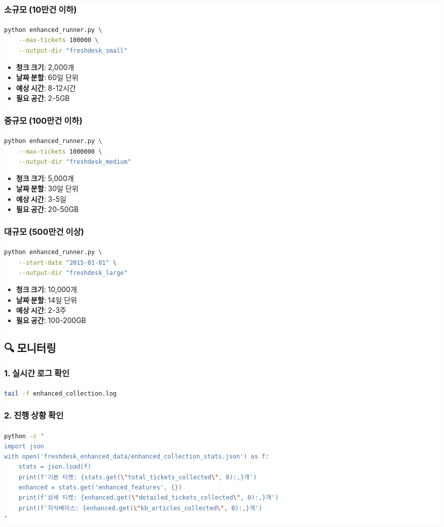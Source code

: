 ### 소규모 (10만건 이하)
```bash
python enhanced_runner.py \
    --max-tickets 100000 \
    --output-dir "freshdesk_small"
```
- **청크 크기**: 2,000개
- **날짜 분할**: 60일 단위
- **예상 시간**: 8-12시간
- **필요 공간**: 2-5GB

### 중규모 (100만건 이하)
```bash
python enhanced_runner.py \
    --max-tickets 1000000 \
    --output-dir "freshdesk_medium"
```
- **청크 크기**: 5,000개
- **날짜 분할**: 30일 단위
- **예상 시간**: 3-5일
- **필요 공간**: 20-50GB

### 대규모 (500만건 이상)
```bash
python enhanced_runner.py \
    --start-date "2015-01-01" \
    --output-dir "freshdesk_large"
```
- **청크 크기**: 10,000개
- **날짜 분할**: 14일 단위
- **예상 시간**: 2-3주
- **필요 공간**: 100-200GB

## 🔍 모니터링

### 1. 실시간 로그 확인
```bash
tail -f enhanced_collection.log
```

### 2. 진행 상황 확인
```bash
python -c "
import json
with open('freshdesk_enhanced_data/enhanced_collection_stats.json') as f:
    stats = json.load(f)
    print(f'기본 티켓: {stats.get(\"total_tickets_collected\", 0):,}개')
    enhanced = stats.get('enhanced_features', {})
    print(f'상세 티켓: {enhanced.get(\"detailed_tickets_collected\", 0):,}개')
    print(f'지식베이스: {enhanced.get(\"kb_articles_collected\", 0):,}개')
"
```
